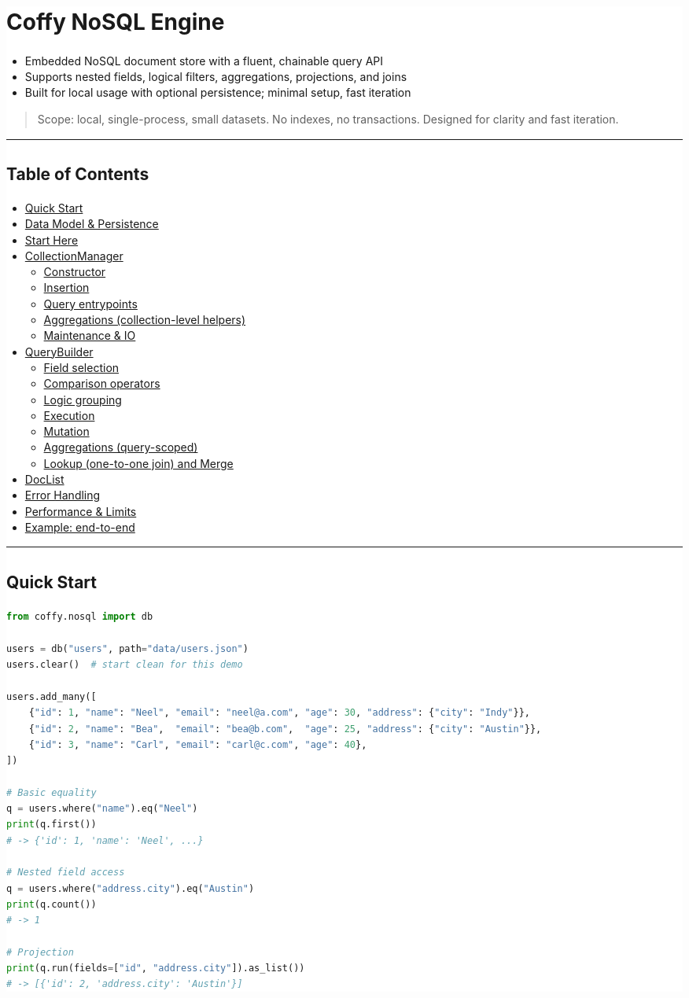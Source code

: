 # Coffy NoSQL Engine

- Embedded NoSQL document store with a fluent, chainable query API
- Supports nested fields, logical filters, aggregations, projections, and joins
- Built for local usage with optional persistence; minimal setup, fast iteration

> Scope: local, single-process, small datasets. No indexes, no transactions. Designed for clarity and fast iteration.

---
## Table of Contents

- [Quick Start](#quick-start)
- [Data Model & Persistence](#data-model--persistence)
- [Start Here](#start-here)
- [CollectionManager](#collectionmanager)
    - [Constructor](#constructor)
    - [Insertion](#insertion)
    - [Query entrypoints](#query-entrypoints)
    - [Aggregations (collection-level helpers)](#aggregations-collection-level-helpers)
    - [Maintenance & IO](#maintenance--io)
- [QueryBuilder](#querybuilder)
    - [Field selection](#field-selection)
    - [Comparison operators](#comparison-operators)
    - [Logic grouping](#logic-grouping)
    - [Execution](#execution)
    - [Mutation](#mutation)
    - [Aggregations (query-scoped)](#aggregations-query-scoped)
    - [Lookup (one-to-one join) and Merge](#lookup-one-to-one-join-and-merge)
- [DocList](#doclist)
- [Error Handling](#error-handling)
- [Performance & Limits](#performance--limits)
- [Example: end-to-end](#example-end-to-end)

---
## Quick Start

```python
from coffy.nosql import db

users = db("users", path="data/users.json")
users.clear()  # start clean for this demo

users.add_many([
    {"id": 1, "name": "Neel", "email": "neel@a.com", "age": 30, "address": {"city": "Indy"}},
    {"id": 2, "name": "Bea",  "email": "bea@b.com",  "age": 25, "address": {"city": "Austin"}},
    {"id": 3, "name": "Carl", "email": "carl@c.com", "age": 40},
])

# Basic equality
q = users.where("name").eq("Neel")
print(q.first())
# -> {'id': 1, 'name': 'Neel', ...}

# Nested field access
q = users.where("address.city").eq("Austin")
print(q.count())
# -> 1

# Projection
print(q.run(fields=["id", "address.city"]).as_list())
# -> [{'id': 2, 'address.city': 'Austin'}]
```